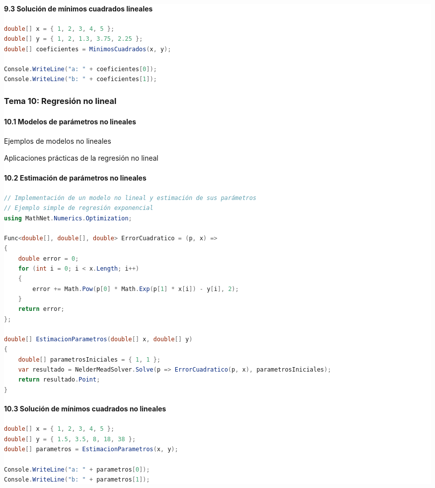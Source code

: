 #### 9.3 Solución de mínimos cuadrados lineales

```csharp
double[] x = { 1, 2, 3, 4, 5 };
double[] y = { 1, 2, 1.3, 3.75, 2.25 };
double[] coeficientes = MinimosCuadrados(x, y);

Console.WriteLine("a: " + coeficientes[0]);
Console.WriteLine("b: " + coeficientes[1]);
```

### Tema 10: Regresión no lineal

#### 10.1 Modelos de parámetros no lineales

Ejemplos de modelos no lineales

Aplicaciones prácticas de la regresión no lineal

#### 10.2 Estimación de parámetros no lineales

```csharp
// Implementación de un modelo no lineal y estimación de sus parámetros
// Ejemplo simple de regresión exponencial
using MathNet.Numerics.Optimization;

Func<double[], double[], double> ErrorCuadratico = (p, x) =>
{
    double error = 0;
    for (int i = 0; i < x.Length; i++)
    {
        error += Math.Pow(p[0] * Math.Exp(p[1] * x[i]) - y[i], 2);
    }
    return error;
};

double[] EstimacionParametros(double[] x, double[] y)
{
    double[] parametrosIniciales = { 1, 1 };
    var resultado = NelderMeadSolver.Solve(p => ErrorCuadratico(p, x), parametrosIniciales);
    return resultado.Point;
}
```

#### 10.3 Solución de mínimos cuadrados no lineales

```csharp
double[] x = { 1, 2, 3, 4, 5 };
double[] y = { 1.5, 3.5, 8, 18, 38 };
double[] parametros = EstimacionParametros(x, y);

Console.WriteLine("a: " + parametros[0]);
Console.WriteLine("b: " + parametros[1]);
```
